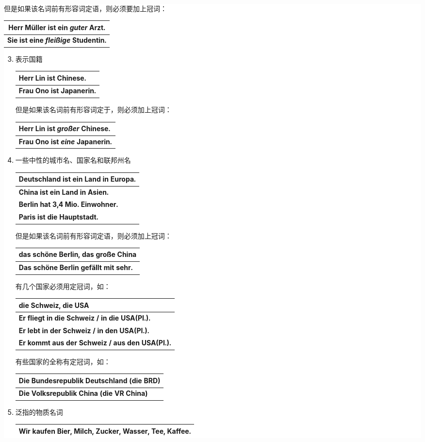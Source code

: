   但是如果该名词前有形容词定语，则必须要加上冠词：

   | Herr Müller ist ein *guter* Arzt.      |
   | -------------------------------------- |
   | **Sie ist eine *fleißige* Studentin.** |

3. 表示国籍

   | Herr Lin ist Chinese.       |
   | --------------------------- |
   | **Frau Ono ist Japanerin.** |

   但是如果该名词前有形容词定于，则必须加上冠词：

   | Herr Lin ist *großer* Chinese.     |
   | ---------------------------------- |
   | **Frau Ono ist *eine* Japanerin.** |

4. 一些中性的城市名、国家名和联邦州名

   | Deutschland ist ein Land in Europa. |
   | ----------------------------------- |
   | **China ist ein Land in Asien.**    |
   | **Berlin hat 3,4 Mio. Einwohner.**  |
   | **Paris ist die Hauptstadt.**       |

   但是如果该名词前有形容词定语，则必须加上冠词：

   | das schöne Berlin, das große China      |
   | --------------------------------------- |
   | **Das schöne Berlin gefällt mit sehr.** |

   有几个国家必须用定冠词，如：

   | die Schweiz, die USA                             |
   | ------------------------------------------------ |
   | **Er fliegt in die Schweiz / in die USA(PI.).**  |
   | **Er lebt in der Schweiz / in den USA(PI.).**    |
   | **Er kommt aus der Schweiz / aus den USA(PI.).** |

   有些国家的全称有定冠词，如：

   | Die Bundesrepublik Deutschland (die BRD)   |
   | ------------------------------------------ |
   | **Die Volksrepublik China (die VR China)** |

5. 泛指的物质名词

   | Wir kaufen Bier, Milch, Zucker, Wasser, Tee, Kaffee. |
   | ---------------------------------------------------- |
